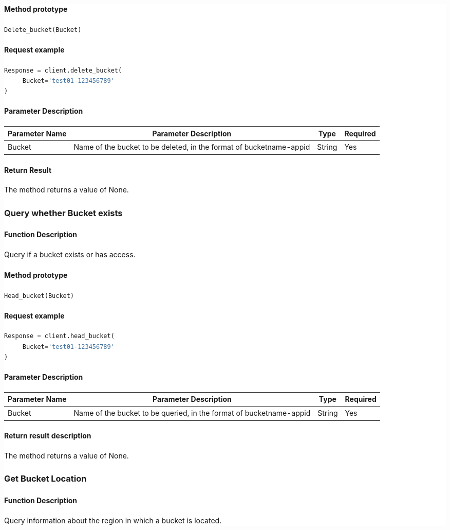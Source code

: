 #### Method prototype

```
Delete_bucket(Bucket)
```
#### Request example

```python
Response = client.delete_bucket(
     Bucket='test01-123456789'
)
```
#### Parameter Description

| Parameter Name | Parameter Description | Type | Required |
| -------------- | -------------- |---------- | ----------- |
|Bucket | Name of the bucket to be deleted, in the format of bucketname-appid |String|Yes|

#### Return Result 
The method returns a value of None.

### Query whether Bucket exists

#### Function Description

Query if a bucket exists or has access.

#### Method prototype

```
Head_bucket(Bucket)
```
#### Request example

```python
Response = client.head_bucket(
     Bucket='test01-123456789'
)
```
#### Parameter Description

| Parameter Name | Parameter Description | Type | Required |
| -------------- | -------------- |---------- | ----------- |
|Bucket | Name of the bucket to be queried, in the format of bucketname-appid |String|Yes|

#### Return result description
The method returns a value of None.

### Get Bucket Location

#### Function Description

Query information about the region in which a bucket is located.
